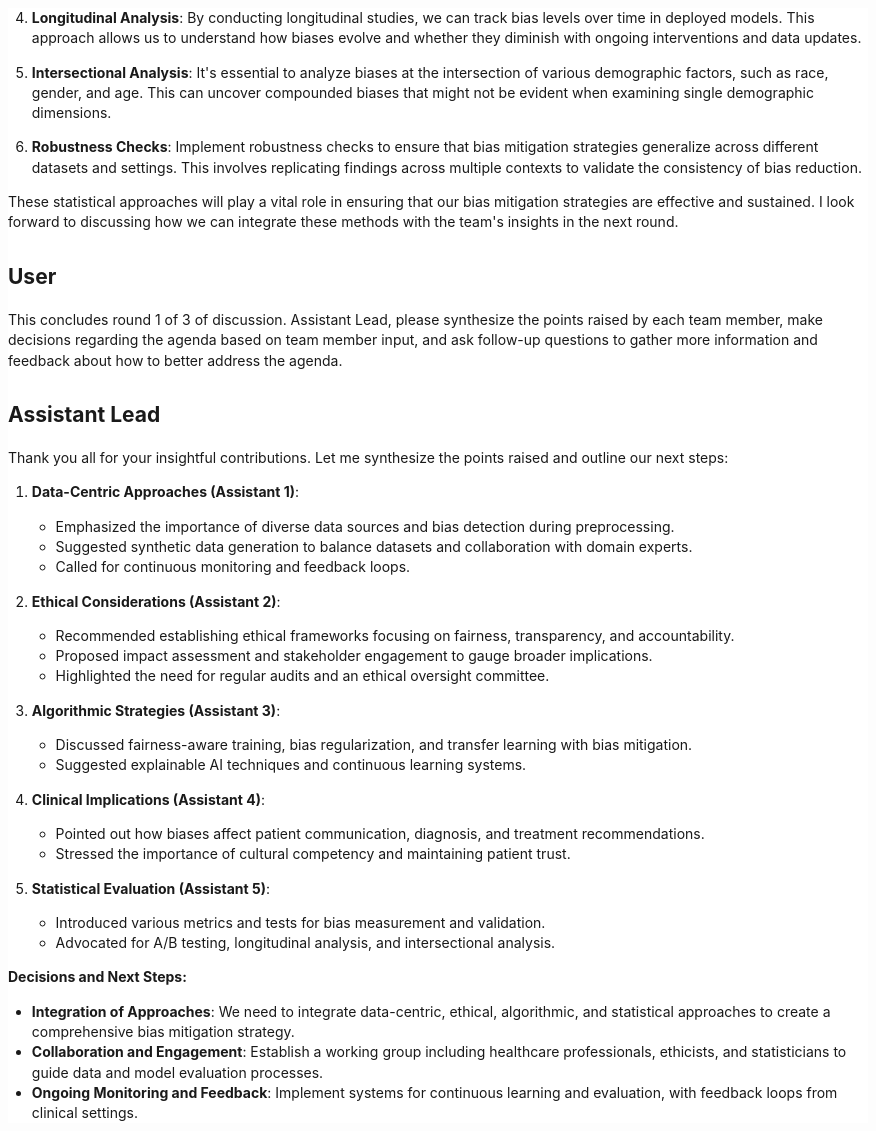 4. **Longitudinal Analysis**: By conducting longitudinal studies, we can track bias levels over time in deployed models. This approach allows us to understand how biases evolve and whether they diminish with ongoing interventions and data updates.

5. **Intersectional Analysis**: It's essential to analyze biases at the intersection of various demographic factors, such as race, gender, and age. This can uncover compounded biases that might not be evident when examining single demographic dimensions.

6. **Robustness Checks**: Implement robustness checks to ensure that bias mitigation strategies generalize across different datasets and settings. This involves replicating findings across multiple contexts to validate the consistency of bias reduction.

These statistical approaches will play a vital role in ensuring that our bias mitigation strategies are effective and sustained. I look forward to discussing how we can integrate these methods with the team's insights in the next round.

## User

This concludes round 1 of 3 of discussion. Assistant Lead, please synthesize the points raised by each team member, make decisions regarding the agenda based on team member input, and ask follow-up questions to gather more information and feedback about how to better address the agenda.

## Assistant Lead

Thank you all for your insightful contributions. Let me synthesize the points raised and outline our next steps:

1. **Data-Centric Approaches (Assistant 1)**:
   - Emphasized the importance of diverse data sources and bias detection during preprocessing.
   - Suggested synthetic data generation to balance datasets and collaboration with domain experts.
   - Called for continuous monitoring and feedback loops.

2. **Ethical Considerations (Assistant 2)**:
   - Recommended establishing ethical frameworks focusing on fairness, transparency, and accountability.
   - Proposed impact assessment and stakeholder engagement to gauge broader implications.
   - Highlighted the need for regular audits and an ethical oversight committee.

3. **Algorithmic Strategies (Assistant 3)**:
   - Discussed fairness-aware training, bias regularization, and transfer learning with bias mitigation.
   - Suggested explainable AI techniques and continuous learning systems.

4. **Clinical Implications (Assistant 4)**:
   - Pointed out how biases affect patient communication, diagnosis, and treatment recommendations.
   - Stressed the importance of cultural competency and maintaining patient trust.

5. **Statistical Evaluation (Assistant 5)**:
   - Introduced various metrics and tests for bias measurement and validation.
   - Advocated for A/B testing, longitudinal analysis, and intersectional analysis.

**Decisions and Next Steps:**
- **Integration of Approaches**: We need to integrate data-centric, ethical, algorithmic, and statistical approaches to create a comprehensive bias mitigation strategy.
- **Collaboration and Engagement**: Establish a working group including healthcare professionals, ethicists, and statisticians to guide data and model evaluation processes.
- **Ongoing Monitoring and Feedback**: Implement systems for continuous learning and evaluation, with feedback loops from clinical settings.
